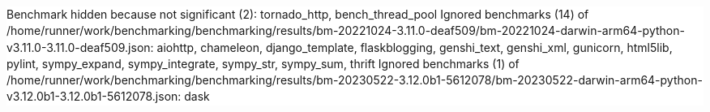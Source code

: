 Benchmark hidden because not significant (2): tornado_http, bench_thread_pool
Ignored benchmarks (14) of /home/runner/work/benchmarking/benchmarking/results/bm-20221024-3.11.0-deaf509/bm-20221024-darwin-arm64-python-v3.11.0-3.11.0-deaf509.json: aiohttp, chameleon, django_template, flaskblogging, genshi_text, genshi_xml, gunicorn, html5lib, pylint, sympy_expand, sympy_integrate, sympy_str, sympy_sum, thrift
Ignored benchmarks (1) of /home/runner/work/benchmarking/benchmarking/results/bm-20230522-3.12.0b1-5612078/bm-20230522-darwin-arm64-python-v3.12.0b1-3.12.0b1-5612078.json: dask
